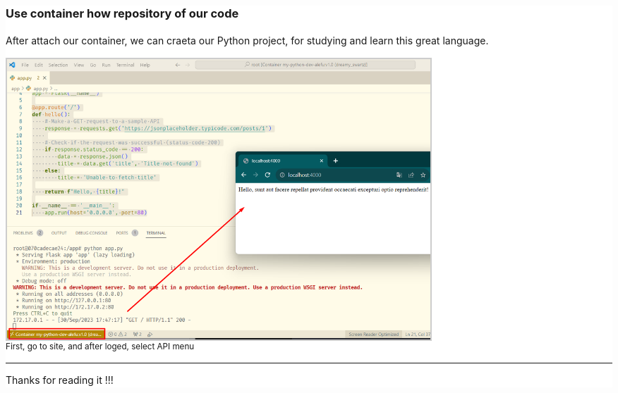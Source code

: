 ### Use container how repository of our code

After attach our container, we can craeta our Python project, for studying and learn this great language.

<div style="display:flex; flex-direction: column; align-items: flex-start;align-content: center;margin:10px 0 10px 0;">
<img src="resources/img/vs-execute-examplepython.png" style="width:600px; border:solid 2px #cdcdcd;" alt="" />
<small>First, go to site, and after loged, select API menu</small>
</div>

---

Thanks for reading it !!!



[link-plugin]: https://marketplace.visualstudio.com/items?itemName=ms-vscode-remote.vscode-remote-extensionpack